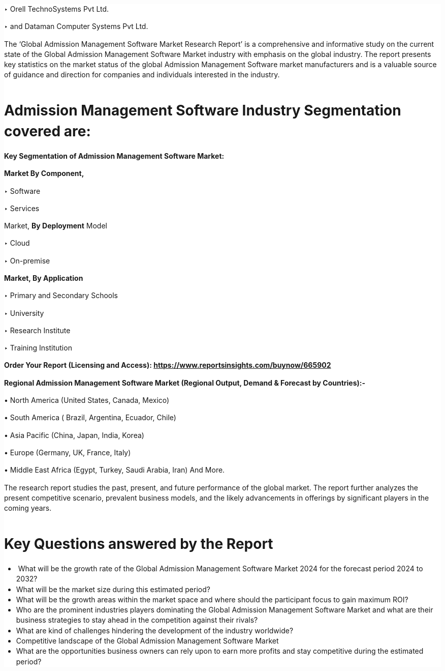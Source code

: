 ‣ Orell TechnoSystems Pvt Ltd.

‣ and Dataman Computer Systems Pvt Ltd.

The ‘Global Admission Management Software Market Research Report’ is a comprehensive and informative study on the current state of the Global Admission Management Software Market industry with emphasis on the global industry. The report presents key statistics on the market status of the global Admission Management Software market manufacturers and is a valuable source of guidance and direction for companies and individuals interested in the industry.

# <strong>Admission Management Software Industry Segmentation covered are:</strong>

<strong>Key Segmentation of Admission Management Software Market:</strong> 

<Strong>Market By Component,</Strong>

‣ Software

‣ Services

Market, <Strong>By Deployment</Strong> Model

‣ Cloud

‣ On-premise

<Strong>Market, By Application</Strong>

‣ Primary and Secondary Schools

‣ University

‣ Research Institute

‣ Training Institution

<strong>Order Your Report (Licensing and Access): <a href=https://www.reportsinsights.com/buynow/665902 style=color:#0000ff;>https://www.reportsinsights.com/buynow/665902</a></strong>

<strong>Regional Admission Management Software Market (Regional Output, Demand &amp; Forecast by Countries):-</strong>

• North America (United States, Canada, Mexico)

• South America ( Brazil, Argentina, Ecuador, Chile)

• Asia Pacific (China, Japan, India, Korea)

• Europe (Germany, UK, France, Italy)

• Middle East Africa (Egypt, Turkey, Saudi Arabia, Iran) And More.

The research report studies the past, present, and future performance of the global market. The report further analyzes the present competitive scenario, prevalent business models, and the likely advancements in offerings by significant players in the coming years.

# <strong>Key Questions answered by the Report</strong>
<ul>
  <li> What will be the growth rate of the Global Admission Management Software Market 2024 for the forecast period 2024 to 2032?</li>
  <li>What will be the market size during this estimated period?</li>
  <li>What will be the growth areas within the market space and where should the participant focus to gain maximum ROI?</li>
  <li>Who are the prominent industries players dominating the Global Admission Management Software Market and what are their business strategies to stay ahead in the competition against their rivals?</li>
  <li>What are kind of challenges hindering the development of the industry worldwide?</li>
  <li>Competitive landscape of the Global Admission Management Software Market</li>
  <li>What are the opportunities business owners can rely upon to earn more profits and stay competitive during the estimated period?</li>